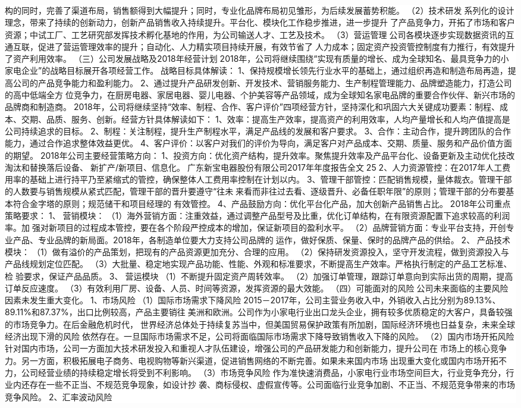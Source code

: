构的同时，完善了渠道布局，销售额得到大幅提升；同时，专业化品牌布局初见雏形，为后续发展蓄势积能。
（2）技术研发
系列化的设计理念，带来了持续的创新动力，创新产品销售收入持续提升。平台化、模块化工作稳步推进，进一步提升
了产品竞争力，开拓了市场和客户资源；中试工厂、工艺研究部发挥技术孵化基地的作用，为公司输送人才、工艺及技术。
（3）营运管理
公司各模块逐步实现数据资讯的互通互联，促进了营运管理效率的提升；自动化、人力精实项目持续开展，有效节省了
人力成本；固定资产投资管控制度有力推行，有效提升了资产利用效率。
（三）公司发展战略及2018年经营计划
2018年，公司将继续围绕“实现有质量的增长、成为全球知名、最具竞争力的小家电企业”的战略目标展开各项经营工作。
战略目标具体解读：
1、保持规模增长领先行业水平的基础上，通过组织再造和制造布局再造，提高公司的产品竞争能力和盈利能力。
2、通过提升产品研发创新、开发技术、营销服务能力、生产制程管理能力、品牌塑造能力，打造公司的高中低端全方
位竞争力，在厨房电器、家居电器、婴儿电器、个护美容等产品领域，成为全球知名家电品牌的重要合作伙伴、新兴市场的
品牌商和制造商。
2018年，公司将继续坚持“效率、制程、合作、客户评价”四项经营方针，坚持深化和巩固六大关键成功要素：制程、成
本、交期、品质、服务、创新。经营方针具体解读如下：
1、效率：提高生产效率，提高资产的利用效率，人均产量增长和人均产值提高是公司持续追求的目标。
2、制程：关注制程，提升生产制程水平，满足产品线的发展和客户要求。
3、合作：主动合作，提升跨团队的合作能力，通过合作追求整体效益更优。
4、客户评价：以客户对我们的评价为导向，满足客户对产品成本、交期、质量、服务和产品价值方面的期望。
2018年公司主要经营策略方向：
1、投资方向：优化资产结构，提升效率。聚焦提升效率及产品平台化、设备更新及主动优化技改淘汰和替换落后设备、
新扩产/新项目、信息化。
广东新宝电器股份有限公司2017年年度报告全文
25
2、人力资源管控：在2017年人工费用率的基础上进行持平乃至紧缩式的管控，确保整体人工费用率控制在计划以内。
3、管理干部管控：匹配销售规模，量体裁衣。管理干部的人数要与销售规模从紧式匹配，管理干部的晋升要遵守“往未
来看而非往过去看、逐级晋升、必备任职年限”的原则；管理干部的分布要基本符合金字塔的原则；规范储干和项目经理的
有效管控。
4、产品鼓励方向：优化平台化产品，加大创新产品销售占比。
2018年公司重点策略要求：
1、
营销模块：
（1）海外营销方面：注重效益，通过调整产品型号及比重，优化订单结构，在有限资源配置下追求较高的利润率。加
强对新项目的过程成本管控，要在各个阶段严控成本的增加，保证新项目的盈利水平。
（2）品牌营销方面：专业平台支持，开创专业产品、专业品牌的新局面。2018年，各制造单位要大力支持公司品牌的
运作，做好保质、保量、保时的品牌产品的供给。
2、
产品技术模块：
（1）做有溢价的产品策划，把现有的产品资源更加充分、合理的应用。
（2）保持研发资源投入，坚守开发流程，做到资源投入与产品线规划定位匹配。
（3）大批量、稳定地实现产品功能、性能、外观和标准要求，不断提高生产效率。严格执行制定的产品工艺标准、检
验要求，保证产品品质。
3、
营运模块
（1）不断提升固定资产周转效率。
（2）加强订单管理，跟踪订单意向到实际出货的周期，提高订单反应速度。
（3）有效利用厂房、设备、人员、时间等资源，发挥资源的最大效能。
（四）可能面对的风险
公司未来面临的主要风险因素未发生重大变化。
1、市场风险
（1）国际市场需求下降风险
2015－2017年，公司主营业务收入中，外销收入占比分别为89.13%、89.11%和87.37%，出口比例较高，产品主要销往
美洲和欧洲。公司作为小家电行业出口龙头企业，拥有较多优质稳定的大客户，具备较强的市场竞争力。在后金融危机时代，
世界经济总体处于持续复苏当中，但美国贸易保护政策有所加剧，国际经济环境也日益复杂，未来全球经济出现下滑的风险
依然存在。一旦国际市场需求不足，公司将面临国际市场需求下降导致销售收入下降的风险。
（2）国内市场开拓风险
针对国内市场，公司一方面加大技术研发投入和重视人才队伍建设，增强公司的产品研发能力和创新能力，提升公司在
市场上的核心竞争力。另一方面，积极拓展电子商务、电视购物等新兴渠道，促进销售网络的不断完善。如果未来国内市场
出现重大变化或国内市场开拓不力，公司经营业绩的持续稳定增长将受到不利影响。
（3）市场竞争风险
作为准快速消费品，小家电行业市场空间巨大，行业竞争充分，行业内还存在一些不正当、不规范竞争现象，如设计抄
袭、商标侵权、虚假宣传等。公司面临行业竞争加剧、不正当、不规范竞争带来的市场竞争风险。
2、汇率波动风险